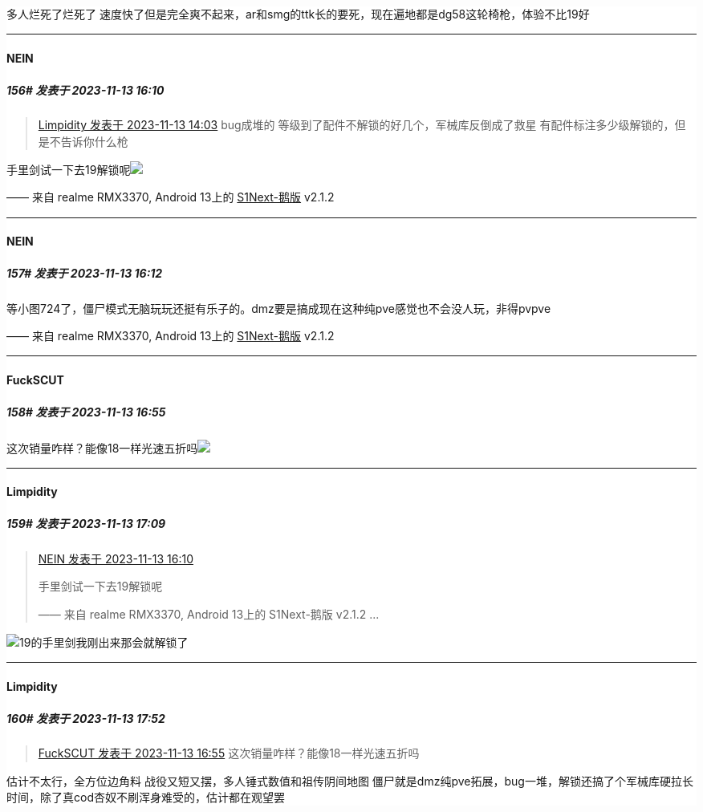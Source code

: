 多人烂死了烂死了 速度快了但是完全爽不起来，ar和smg的ttk长的要死，现在遍地都是dg58这轮椅枪，体验不比19好

*****

####  NEIN  
##### 156#       发表于 2023-11-13 16:10

<blockquote><a href="httphttps://bbs.saraba1st.com/2b/forum.php?mod=redirect&amp;goto=findpost&amp;pid=63030117&amp;ptid=2147481" target="_blank">Limpidity 发表于 2023-11-13 14:03</a>
bug成堆的
等级到了配件不解锁的好几个，军械库反倒成了救星
有配件标注多少级解锁的，但是不告诉你什么枪</blockquote>
手里剑试一下去19解锁呢<img src="https://static.saraba1st.com/image/smiley/face2017/067.png" referrerpolicy="no-referrer">

—— 来自 realme RMX3370, Android 13上的 [S1Next-鹅版](https://github.com/ykrank/S1-Next/releases) v2.1.2

*****

####  NEIN  
##### 157#       发表于 2023-11-13 16:12

等小图724了，僵尸模式无脑玩玩还挺有乐子的。dmz要是搞成现在这种纯pve感觉也不会没人玩，非得pvpve

—— 来自 realme RMX3370, Android 13上的 [S1Next-鹅版](https://github.com/ykrank/S1-Next/releases) v2.1.2

*****

####  FuckSCUT  
##### 158#       发表于 2023-11-13 16:55

这次销量咋样？能像18一样光速五折吗<img src="https://static.saraba1st.com/image/smiley/face2017/067.png" referrerpolicy="no-referrer">

*****

####  Limpidity  
##### 159#       发表于 2023-11-13 17:09

<blockquote><a href="httphttps://bbs.saraba1st.com/2b/forum.php?mod=redirect&amp;goto=findpost&amp;pid=63031279&amp;ptid=2147481" target="_blank">NEIN 发表于 2023-11-13 16:10</a>

手里剑试一下去19解锁呢

—— 来自 realme RMX3370, Android 13上的 S1Next-鹅版 v2.1.2 ...</blockquote>
<img src="https://static.saraba1st.com/image/smiley/face2017/068.png" referrerpolicy="no-referrer">19的手里剑我刚出来那会就解锁了

*****

####  Limpidity  
##### 160#       发表于 2023-11-13 17:52

<blockquote><a href="httphttps://bbs.saraba1st.com/2b/forum.php?mod=redirect&amp;goto=findpost&amp;pid=63031725&amp;ptid=2147481" target="_blank">FuckSCUT 发表于 2023-11-13 16:55</a>
这次销量咋样？能像18一样光速五折吗</blockquote>
估计不太行，全方位边角料
战役又短又摆，多人锤式数值和祖传阴间地图
僵尸就是dmz纯pve拓展，bug一堆，解锁还搞了个军械库硬拉长时间，除了真cod杏奴不刷浑身难受的，估计都在观望罢
